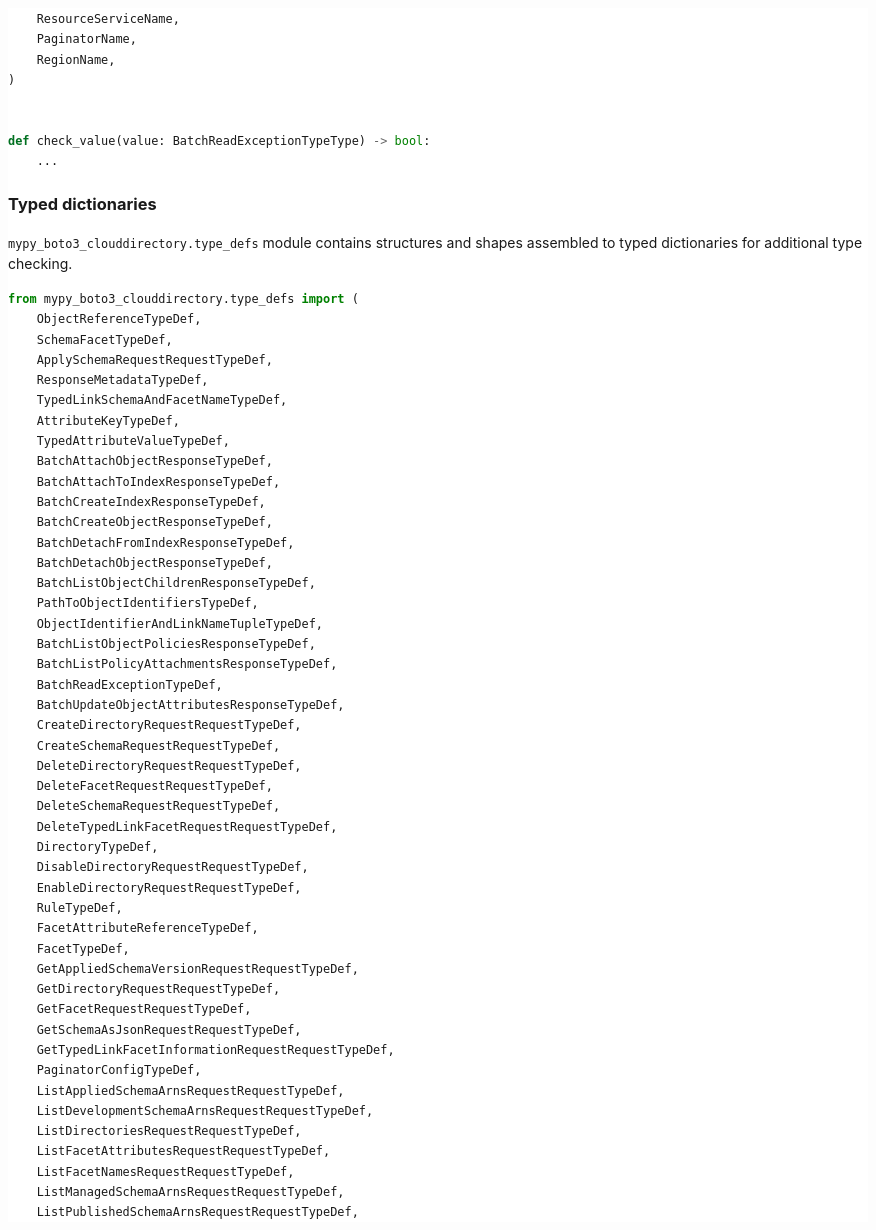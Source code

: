 ```python
    ResourceServiceName,
    PaginatorName,
    RegionName,
)


def check_value(value: BatchReadExceptionTypeType) -> bool:
    ...
```

<a id="typed-dictionaries"></a>

### Typed dictionaries

`mypy_boto3_clouddirectory.type_defs` module contains structures and shapes
assembled to typed dictionaries for additional type checking.

```python
from mypy_boto3_clouddirectory.type_defs import (
    ObjectReferenceTypeDef,
    SchemaFacetTypeDef,
    ApplySchemaRequestRequestTypeDef,
    ResponseMetadataTypeDef,
    TypedLinkSchemaAndFacetNameTypeDef,
    AttributeKeyTypeDef,
    TypedAttributeValueTypeDef,
    BatchAttachObjectResponseTypeDef,
    BatchAttachToIndexResponseTypeDef,
    BatchCreateIndexResponseTypeDef,
    BatchCreateObjectResponseTypeDef,
    BatchDetachFromIndexResponseTypeDef,
    BatchDetachObjectResponseTypeDef,
    BatchListObjectChildrenResponseTypeDef,
    PathToObjectIdentifiersTypeDef,
    ObjectIdentifierAndLinkNameTupleTypeDef,
    BatchListObjectPoliciesResponseTypeDef,
    BatchListPolicyAttachmentsResponseTypeDef,
    BatchReadExceptionTypeDef,
    BatchUpdateObjectAttributesResponseTypeDef,
    CreateDirectoryRequestRequestTypeDef,
    CreateSchemaRequestRequestTypeDef,
    DeleteDirectoryRequestRequestTypeDef,
    DeleteFacetRequestRequestTypeDef,
    DeleteSchemaRequestRequestTypeDef,
    DeleteTypedLinkFacetRequestRequestTypeDef,
    DirectoryTypeDef,
    DisableDirectoryRequestRequestTypeDef,
    EnableDirectoryRequestRequestTypeDef,
    RuleTypeDef,
    FacetAttributeReferenceTypeDef,
    FacetTypeDef,
    GetAppliedSchemaVersionRequestRequestTypeDef,
    GetDirectoryRequestRequestTypeDef,
    GetFacetRequestRequestTypeDef,
    GetSchemaAsJsonRequestRequestTypeDef,
    GetTypedLinkFacetInformationRequestRequestTypeDef,
    PaginatorConfigTypeDef,
    ListAppliedSchemaArnsRequestRequestTypeDef,
    ListDevelopmentSchemaArnsRequestRequestTypeDef,
    ListDirectoriesRequestRequestTypeDef,
    ListFacetAttributesRequestRequestTypeDef,
    ListFacetNamesRequestRequestTypeDef,
    ListManagedSchemaArnsRequestRequestTypeDef,
    ListPublishedSchemaArnsRequestRequestTypeDef,
```